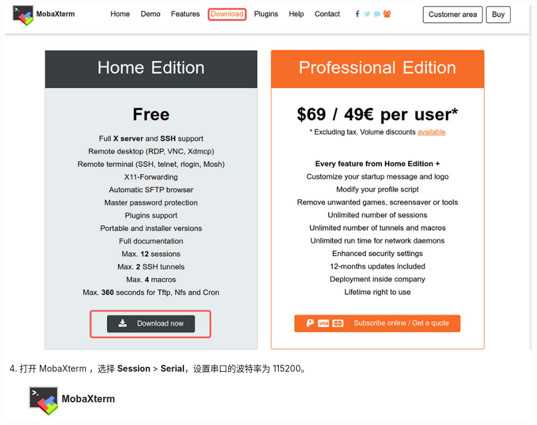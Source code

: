    ![](images/image-57.jpg)

4. 打开 MobaXterm ，选择 **Session&#x20;**> **Serial**，设置串口的波特率为 115200。

   ![](images/image-54.jpg)

